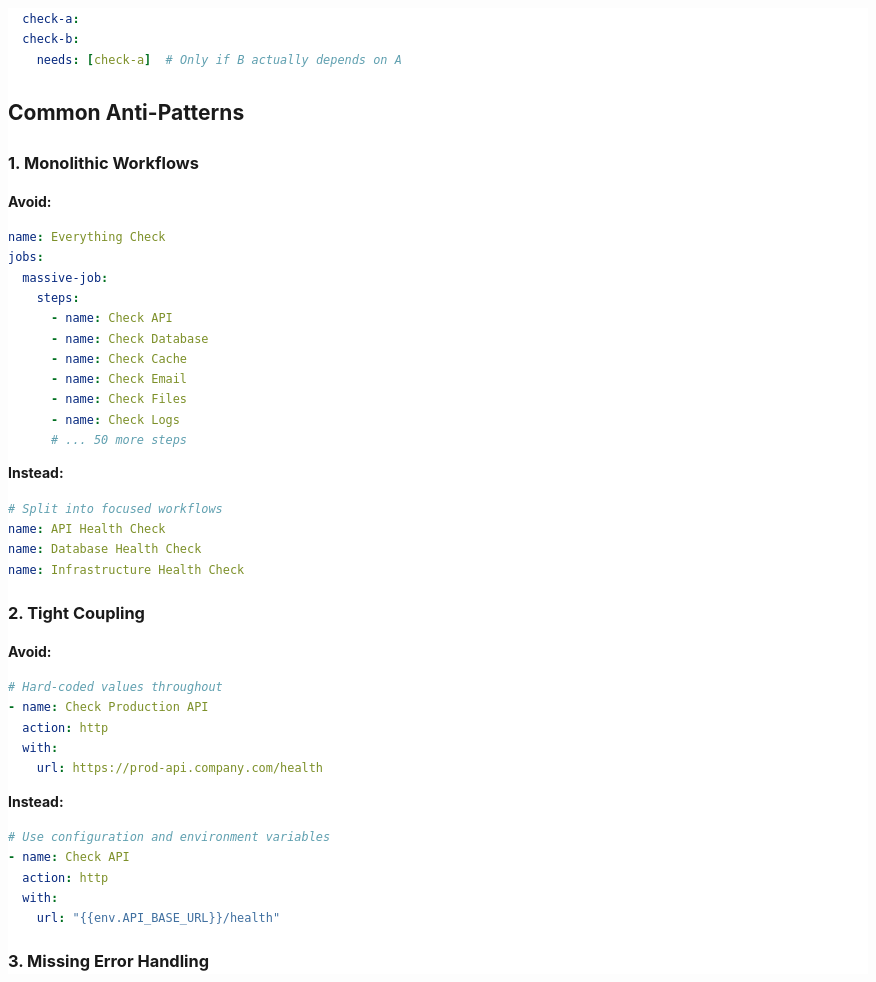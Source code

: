 ```yaml
  check-a:
  check-b:
    needs: [check-a]  # Only if B actually depends on A
```

## Common Anti-Patterns

### 1. Monolithic Workflows

**Avoid:**
```yaml
name: Everything Check
jobs:
  massive-job:
    steps:
      - name: Check API
      - name: Check Database  
      - name: Check Cache
      - name: Check Email
      - name: Check Files
      - name: Check Logs
      # ... 50 more steps
```

**Instead:**
```yaml
# Split into focused workflows
name: API Health Check
name: Database Health Check  
name: Infrastructure Health Check
```

### 2. Tight Coupling

**Avoid:**
```yaml
# Hard-coded values throughout
- name: Check Production API
  action: http
  with:
    url: https://prod-api.company.com/health
```

**Instead:**
```yaml
# Use configuration and environment variables
- name: Check API
  action: http
  with:
    url: "{{env.API_BASE_URL}}/health"
```

### 3. Missing Error Handling
